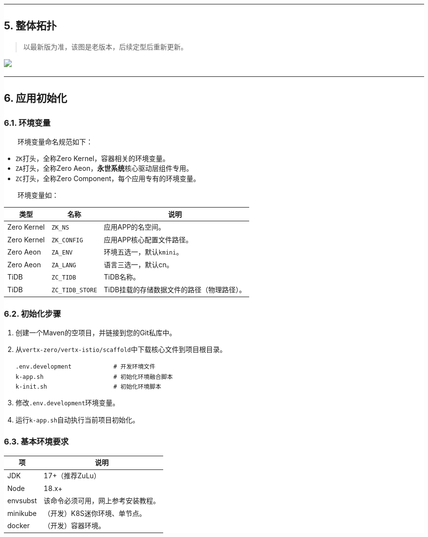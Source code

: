 <hr/>

## 5. 整体拓扑

> 以最新版为准，该图是老版本，后续定型后重新更新。

![](./document/_image/2022-07-20/20220720164554.png)

<hr/>

## 6. 应用初始化

### 6.1. 环境变量

&ensp;&ensp;&ensp;&ensp;环境变量命名规范如下：

* `ZK`打头，全称Zero Kernel，容器相关的环境变量。
* `ZA`打头，全称Zero Aeon，**永世系统**核心驱动层组件专用。
* `ZC`打头，全称Zero Component，每个应用专有的环境变量。

&ensp;&ensp;&ensp;&ensp;环境变量如：

| 类型 | 名称 | 说明 |
|---|---|---|
| Zero Kernel | `ZK_NS`| 应用APP的名空间。|
| Zero Kernel | `ZK_CONFIG`| 应用APP核心配置文件路径。|
| Zero Aeon | `ZA_ENV`| 环境五选一，默认`kmini`。|
| Zero Aeon | `ZA_LANG`| 语言三选一，默认cn。|
| TiDB| `ZC_TIDB` | TiDB名称。|
| TiDB| `ZC_TIDB_STORE` | TiDB挂载的存储数据文件的路径（物理路径）。 |

### 6.2. 初始化步骤

1. 创建一个Maven的空项目，并链接到您的Git私库中。
2. 从`vertx-zero/vertx-istio/scaffold`中下载核心文件到项目根目录。

    ```shell
    .env.development            # 开发环境文件
    k-app.sh                    # 初始化环境融合脚本
    k-init.sh                   # 初始化环境脚本
    ```
3. 修改`.env.development`环境变量。
4. 运行`k-app.sh`自动执行当前项目初始化。

### 6.3. 基本环境要求

|项|说明|
|---|---|
|JDK| 17+（推荐ZuLu）|
|Node| 18.x+ |
|envsubst| 该命令必须可用，网上参考安装教程。|
|minikube|（开发）K8S迷你环境、单节点。|
|docker|（开发）容器环境。|
